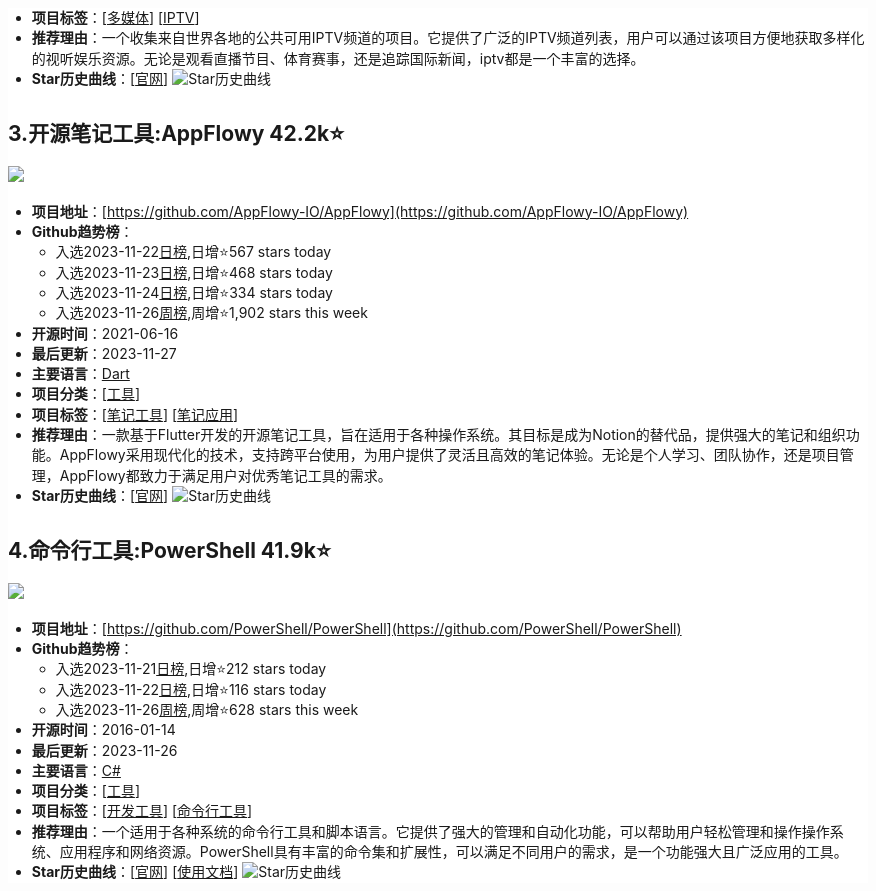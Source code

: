 - **项目标签**：[[多媒体](https://open.itc.cn/github/dig/tag?tagId=01HG7SXK1P6AB3484FP0JEX7Q6)] [[IPTV](https://open.itc.cn/github/dig/tag?tagId=01HG7SXK1TNKFYM0HNZ4375R32)] 
- **推荐理由**：一个收集来自世界各地的公共可用IPTV频道的项目。它提供了广泛的IPTV频道列表，用户可以通过该项目方便地获取多样化的视听娱乐资源。无论是观看直播节目、体育赛事，还是追踪国际新闻，iptv都是一个丰富的选择。
- **Star历史曲线**：[[官网](https://iptv-org.github.io/)] 
  ![Star历史曲线](http://photocdn.tv.sohu.com/watermark/history/iptv-org/star-iptv.png)

## 3.开源笔记工具:AppFlowy 42.2k⭐
![](http://photocdn.tv.sohu.com/watermark/20230301/pic_org_02011de3-274d-4d9f-8e59-83f222bb55c9.png)
- **项目地址**：[https://github.com/AppFlowy-IO/AppFlowy](https://github.com/AppFlowy-IO/AppFlowy)
- **Github趋势榜**：
  - 入选2023-11-22[日榜](https://open.itc.cn/?tab=trends&trendType=0&repoId=MDEwOlJlcG9zaXRvcnkzNzc0OTY1NjI=),日增⭐567 stars today
  - 入选2023-11-23[日榜](https://open.itc.cn/?tab=trends&trendType=0&repoId=MDEwOlJlcG9zaXRvcnkzNzc0OTY1NjI=),日增⭐468 stars today
  - 入选2023-11-24[日榜](https://open.itc.cn/?tab=trends&trendType=0&repoId=MDEwOlJlcG9zaXRvcnkzNzc0OTY1NjI=),日增⭐334 stars today
  -  入选2023-11-26[周榜](https://open.itc.cn/?tab=trends&trendType=1&repoId=MDEwOlJlcG9zaXRvcnkzNzc0OTY1NjI=),周增⭐1,902 stars this week
- **开源时间**：2021-06-16
- **最后更新**：2023-11-27
- **主要语言**：[Dart](https://github.com/search?q=language:Dart&type=repositories)
- **项目分类**：[[工具](https://open.itc.cn/github/dig?cateId=01GTGX6MYVBA4PFXTH4EH6P1SE&repoId=MDEwOlJlcG9zaXRvcnkzNzc0OTY1NjI=)] 
- **项目标签**：[[笔记工具](https://open.itc.cn/github/dig/tag?tagId=01H0KWJ29FK3VWPM04Z11XFT2X)] [[笔记应用](https://open.itc.cn/github/dig/tag?tagId=01H9SSHFB2DXREF3W10FZ8CT20)] 
- **推荐理由**：一款基于Flutter开发的开源笔记工具，旨在适用于各种操作系统。其目标是成为Notion的替代品，提供强大的笔记和组织功能。AppFlowy采用现代化的技术，支持跨平台使用，为用户提供了灵活且高效的笔记体验。无论是个人学习、团队协作，还是项目管理，AppFlowy都致力于满足用户对优秀笔记工具的需求。
- **Star历史曲线**：[[官网](www.appflowy.io)]
  ![Star历史曲线](http://photocdn.tv.sohu.com/watermark/history/AppFlowy-IO/star-AppFlowy.png)

## 4.命令行工具:PowerShell 41.9k⭐
![](http://photocdn.tv.sohu.com/watermark/q_mini/20230707/pic_org_eba0245e-20b6-4211-b2f1-9e0e53b2c46d.jpg)
- **项目地址**：[https://github.com/PowerShell/PowerShell](https://github.com/PowerShell/PowerShell)
- **Github趋势榜**：
  - 入选2023-11-21[日榜](https://open.itc.cn/?tab=trends&trendType=0&repoId=MDEwOlJlcG9zaXRvcnk0OTYwOTU4MQ==),日增⭐212 stars today
  - 入选2023-11-22[日榜](https://open.itc.cn/?tab=trends&trendType=0&repoId=MDEwOlJlcG9zaXRvcnk0OTYwOTU4MQ==),日增⭐116 stars today
  -  入选2023-11-26[周榜](https://open.itc.cn/?tab=trends&trendType=1&repoId=MDEwOlJlcG9zaXRvcnk0OTYwOTU4MQ==),周增⭐628 stars this week
- **开源时间**：2016-01-14
- **最后更新**：2023-11-26
- **主要语言**：[C#](https://github.com/search?q=language:C#&type=repositories)
- **项目分类**：[[工具](https://open.itc.cn/github/dig?cateId=01GTGX6MYVBA4PFXTH4EH6P1SE&repoId=MDEwOlJlcG9zaXRvcnk0OTYwOTU4MQ==)] 
- **项目标签**：[[开发工具](https://open.itc.cn/github/dig/tag?tagId=01H254H7FY2EDCM4SKZTKVHFP4)] [[命令行工具](https://open.itc.cn/github/dig/tag?tagId=01H0KWHDZ65HKV6VS6PXFH7Y0D)] 
- **推荐理由**：一个适用于各种系统的命令行工具和脚本语言。它提供了强大的管理和自动化功能，可以帮助用户轻松管理和操作操作系统、应用程序和网络资源。PowerShell具有丰富的命令集和扩展性，可以满足不同用户的需求，是一个功能强大且广泛应用的工具。
- **Star历史曲线**：[[官网](https://learn.microsoft.com/zh-cn/powershell/)] [[使用文档](https://learn.microsoft.com/zh-cn/powershell/scripting/overview?view=powershell-7.3)] 
  ![Star历史曲线](http://photocdn.tv.sohu.com/watermark/history/PowerShell/star-PowerShell.png)
